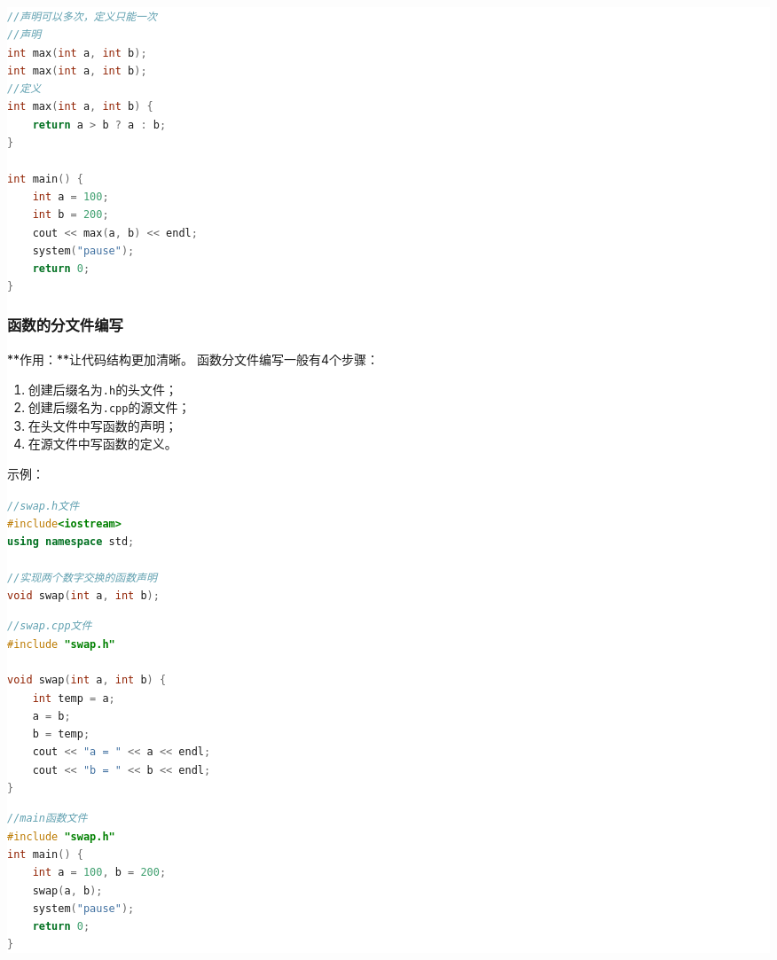 ```cpp
//声明可以多次，定义只能一次
//声明
int max(int a, int b);
int max(int a, int b);
//定义
int max(int a, int b) {
    return a > b ? a : b;
}

int main() {
    int a = 100;
    int b = 200;
    cout << max(a, b) << endl;
    system("pause");
    return 0;
}
```

### 函数的分文件编写

**作用：**让代码结构更加清晰。
函数分文件编写一般有4个步骤：

1. 创建后缀名为`.h`的头文件；
2. 创建后缀名为`.cpp`的源文件；
3. 在头文件中写函数的声明；
4. 在源文件中写函数的定义。

示例：

```cpp
//swap.h文件
#include<iostream>
using namespace std;

//实现两个数字交换的函数声明
void swap(int a, int b);
```

```cpp
//swap.cpp文件
#include "swap.h"

void swap(int a, int b) {
    int temp = a;
    a = b;
    b = temp;
    cout << "a = " << a << endl;
    cout << "b = " << b << endl;
}
```

```cpp
//main函数文件
#include "swap.h"
int main() {
    int a = 100, b = 200;
    swap(a, b);
    system("pause");
    return 0;
}
```
